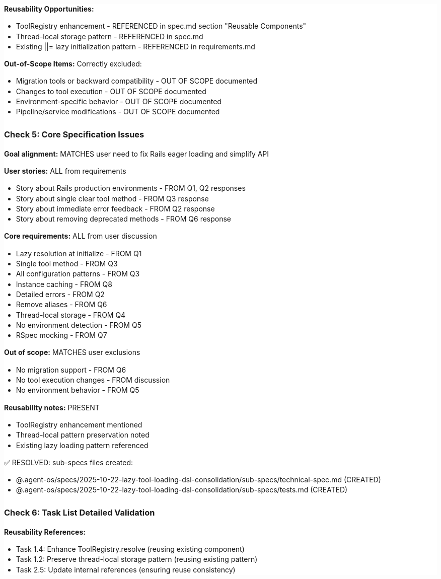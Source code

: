 **Reusability Opportunities:**
- ToolRegistry enhancement - REFERENCED in spec.md section "Reusable Components"
- Thread-local storage pattern - REFERENCED in spec.md
- Existing ||= lazy initialization pattern - REFERENCED in requirements.md

**Out-of-Scope Items:**
Correctly excluded:
- Migration tools or backward compatibility - OUT OF SCOPE documented
- Changes to tool execution - OUT OF SCOPE documented
- Environment-specific behavior - OUT OF SCOPE documented
- Pipeline/service modifications - OUT OF SCOPE documented

### Check 5: Core Specification Issues

**Goal alignment:** MATCHES user need to fix Rails eager loading and simplify API

**User stories:** ALL from requirements
- Story about Rails production environments - FROM Q1, Q2 responses
- Story about single clear tool method - FROM Q3 response
- Story about immediate error feedback - FROM Q2 response
- Story about removing deprecated methods - FROM Q6 response

**Core requirements:** ALL from user discussion
- Lazy resolution at initialize - FROM Q1
- Single tool method - FROM Q3
- All configuration patterns - FROM Q3
- Instance caching - FROM Q8
- Detailed errors - FROM Q2
- Remove aliases - FROM Q6
- Thread-local storage - FROM Q4
- No environment detection - FROM Q5
- RSpec mocking - FROM Q7

**Out of scope:** MATCHES user exclusions
- No migration support - FROM Q6
- No tool execution changes - FROM discussion
- No environment behavior - FROM Q5

**Reusability notes:** PRESENT
- ToolRegistry enhancement mentioned
- Thread-local pattern preservation noted
- Existing lazy loading pattern referenced

✅ RESOLVED: sub-specs files created:
- @.agent-os/specs/2025-10-22-lazy-tool-loading-dsl-consolidation/sub-specs/technical-spec.md (CREATED)
- @.agent-os/specs/2025-10-22-lazy-tool-loading-dsl-consolidation/sub-specs/tests.md (CREATED)

### Check 6: Task List Detailed Validation

**Reusability References:**
- Task 1.4: Enhance ToolRegistry.resolve (reusing existing component)
- Task 1.2: Preserve thread-local storage pattern (reusing existing pattern)
- Task 2.5: Update internal references (ensuring reuse consistency)
